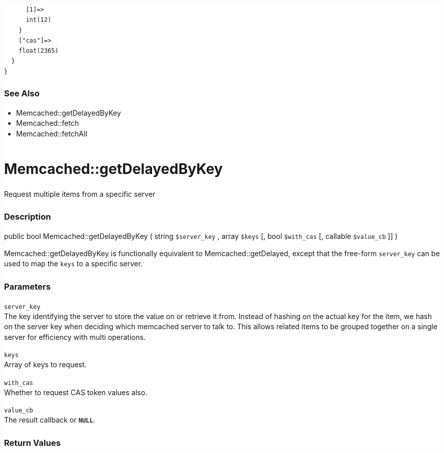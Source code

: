           [1]=>
          int(12)
        }
        ["cas"]=>
        float(2365)
      }
    }

### See Also

-   <span class="methodname">Memcached::getDelayedByKey</span>
-   <span class="methodname">Memcached::fetch</span>
-   <span class="methodname">Memcached::fetchAll</span>

Memcached::getDelayedByKey
==========================

Request multiple items from a specific server

### Description

<span class="modifier">public</span> <span class="type">bool</span>
<span class="methodname">Memcached::getDelayedByKey</span> ( <span
class="methodparam"><span class="type">string</span>
`$server_key`</span> , <span class="methodparam"><span
class="type">array</span> `$keys`</span> \[, <span
class="methodparam"><span class="type">bool</span> `$with_cas`</span>
\[, <span class="methodparam"><span class="type">callable</span>
`$value_cb`</span> \]\] )

<span class="function">Memcached::getDelayedByKey</span> is functionally
equivalent to <span class="methodname">Memcached::getDelayed</span>,
except that the free-form `server_key` can be used to map the `keys` to
a specific server.

### Parameters

`server_key`  
The key identifying the server to store the value on or retrieve it
from. Instead of hashing on the actual key for the item, we hash on the
server key when deciding which memcached server to talk to. This allows
related items to be grouped together on a single server for efficiency
with multi operations.

`keys`  
Array of keys to request.

`with_cas`  
Whether to request CAS token values also.

`value_cb`  
The result callback or **`NULL`**.

### Return Values
